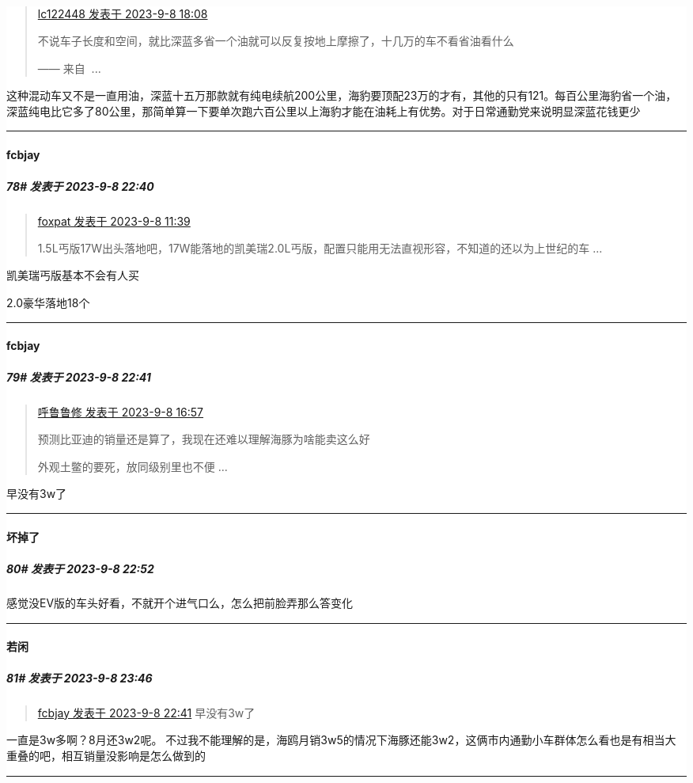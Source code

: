 <blockquote><a href="httphttps://bbs.saraba1st.com/2b/forum.php?mod=redirect&amp;goto=findpost&amp;pid=62336971&amp;ptid=2151747" target="_blank">lc122448 发表于 2023-9-8 18:08</a>

不说车子长度和空间，就比深蓝多省一个油就可以反复按地上摩擦了，十几万的车不看省油看什么

—— 来自  ...</blockquote>
这种混动车又不是一直用油，深蓝十五万那款就有纯电续航200公里，海豹要顶配23万的才有，其他的只有121。每百公里海豹省一个油，深蓝纯电比它多了80公里，那简单算一下要单次跑六百公里以上海豹才能在油耗上有优势。对于日常通勤党来说明显深蓝花钱更少


*****

####  fcbjay  
##### 78#       发表于 2023-9-8 22:40

<blockquote><a href="httphttps://bbs.saraba1st.com/2b/forum.php?mod=redirect&amp;goto=findpost&amp;pid=62332565&amp;ptid=2151747" target="_blank">foxpat 发表于 2023-9-8 11:39</a>

1.5L丐版17W出头落地吧，17W能落地的凯美瑞2.0L丐版，配置只能用无法直视形容，不知道的还以为上世纪的车 ...</blockquote>
凯美瑞丐版基本不会有人买

2.0豪华落地18个

*****

####  fcbjay  
##### 79#       发表于 2023-9-8 22:41

<blockquote><a href="httphttps://bbs.saraba1st.com/2b/forum.php?mod=redirect&amp;goto=findpost&amp;pid=62336080&amp;ptid=2151747" target="_blank">呼鲁鲁修 发表于 2023-9-8 16:57</a>

预测比亚迪的销量还是算了，我现在还难以理解海豚为啥能卖这么好

外观土鳖的要死，放同级别里也不便 ...</blockquote>
早没有3w了


*****

####  坏掉了  
##### 80#       发表于 2023-9-8 22:52

感觉没EV版的车头好看，不就开个进气口么，怎么把前脸弄那么答变化


*****

####  若闲  
##### 81#       发表于 2023-9-8 23:46

<blockquote><a href="httphttps://bbs.saraba1st.com/2b/forum.php?mod=redirect&amp;goto=findpost&amp;pid=62340302&amp;ptid=2151747" target="_blank">fcbjay 发表于 2023-9-8 22:41</a>
早没有3w了</blockquote>
一直是3w多啊？8月还3w2呢。
不过我不能理解的是，海鸥月销3w5的情况下海豚还能3w2，这俩市内通勤小车群体怎么看也是有相当大重叠的吧，相互销量没影响是怎么做到的

*****
